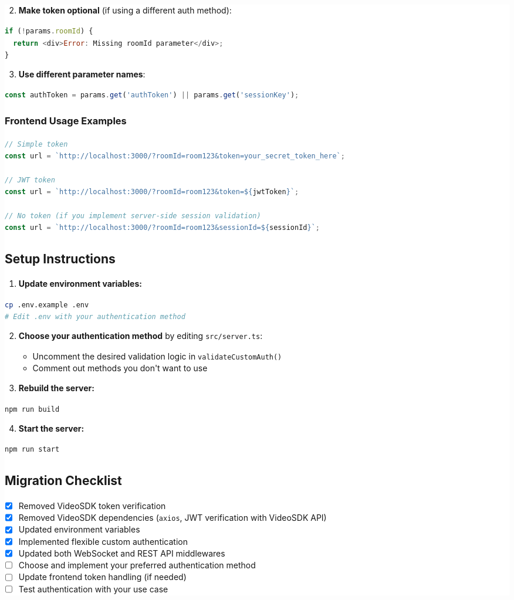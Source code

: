 2. **Make token optional** (if using a different auth method):
```javascript
if (!params.roomId) {
  return <div>Error: Missing roomId parameter</div>;
}
```

3. **Use different parameter names**:
```javascript
const authToken = params.get('authToken') || params.get('sessionKey');
```

### Frontend Usage Examples

```javascript
// Simple token
const url = `http://localhost:3000/?roomId=room123&token=your_secret_token_here`;

// JWT token
const url = `http://localhost:3000/?roomId=room123&token=${jwtToken}`;

// No token (if you implement server-side session validation)
const url = `http://localhost:3000/?roomId=room123&sessionId=${sessionId}`;
```

## Setup Instructions

1. **Update environment variables:**
```bash
cp .env.example .env
# Edit .env with your authentication method
```

2. **Choose your authentication method** by editing `src/server.ts`:
   - Uncomment the desired validation logic in `validateCustomAuth()`
   - Comment out methods you don't want to use

3. **Rebuild the server:**
```bash
npm run build
```

4. **Start the server:**
```bash
npm run start
```

## Migration Checklist

- [x] Removed VideoSDK token verification
- [x] Removed VideoSDK dependencies (`axios`, JWT verification with VideoSDK API)
- [x] Updated environment variables
- [x] Implemented flexible custom authentication
- [x] Updated both WebSocket and REST API middlewares
- [ ] Choose and implement your preferred authentication method
- [ ] Update frontend token handling (if needed)
- [ ] Test authentication with your use case
